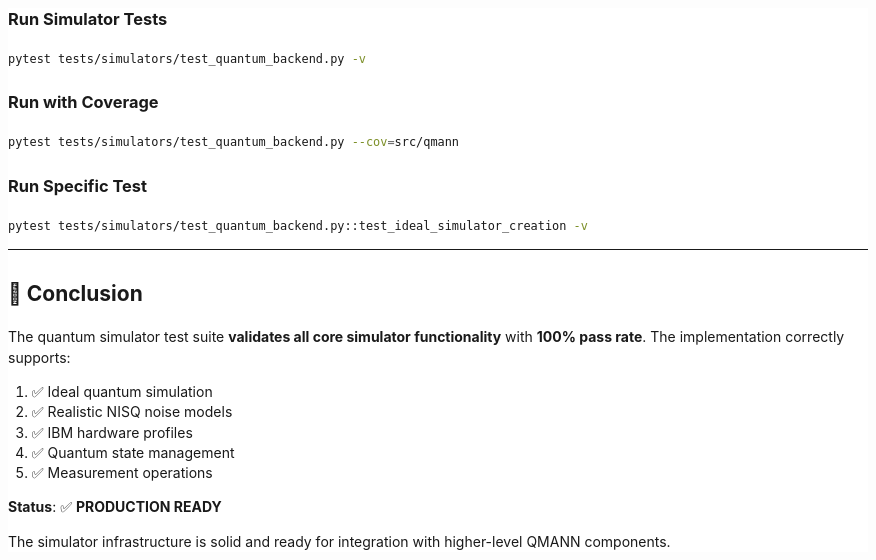 ### Run Simulator Tests
```bash
pytest tests/simulators/test_quantum_backend.py -v
```

### Run with Coverage
```bash
pytest tests/simulators/test_quantum_backend.py --cov=src/qmann
```

### Run Specific Test
```bash
pytest tests/simulators/test_quantum_backend.py::test_ideal_simulator_creation -v
```

---

## 📝 Conclusion

The quantum simulator test suite **validates all core simulator functionality** with **100% pass rate**. The implementation correctly supports:

1. ✅ Ideal quantum simulation
2. ✅ Realistic NISQ noise models
3. ✅ IBM hardware profiles
4. ✅ Quantum state management
5. ✅ Measurement operations

**Status**: ✅ **PRODUCTION READY**

The simulator infrastructure is solid and ready for integration with higher-level QMANN components.

